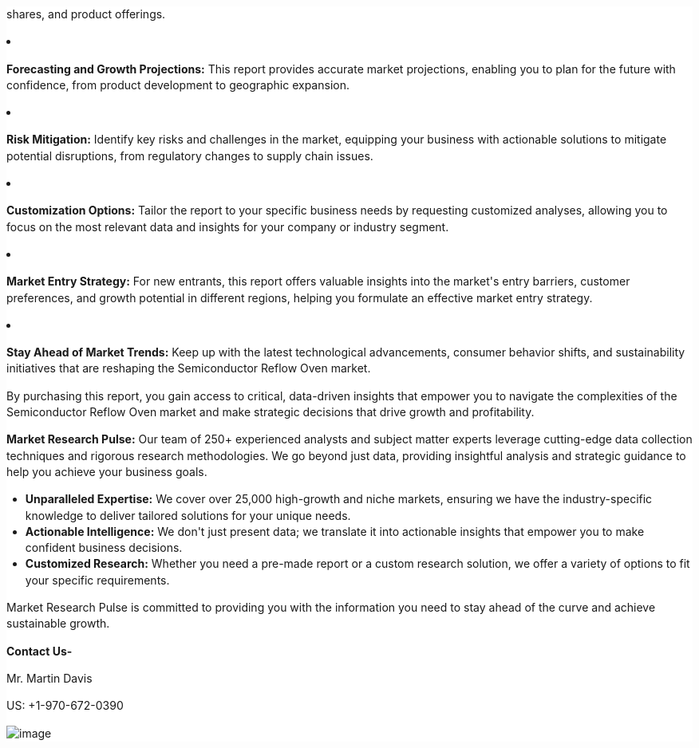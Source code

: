 shares, and product offerings.</p></li><li><p><strong>Forecasting and Growth Projections:</strong> This report provides accurate market projections, enabling you to plan for the future with confidence, from product development to geographic expansion.</p></li><li><p><strong>Risk Mitigation:</strong> Identify key risks and challenges in the market, equipping your business with actionable solutions to mitigate potential disruptions, from regulatory changes to supply chain issues.</p></li><li><p><strong>Customization Options:</strong> Tailor the report to your specific business needs by requesting customized analyses, allowing you to focus on the most relevant data and insights for your company or industry segment.</p></li><li><p><strong>Market Entry Strategy:</strong> For new entrants, this report offers valuable insights into the market's entry barriers, customer preferences, and growth potential in different regions, helping you formulate an effective market entry strategy.</p></li><li><p><strong>Stay Ahead of Market Trends:</strong> Keep up with the latest technological advancements, consumer behavior shifts, and sustainability initiatives that are reshaping the Semiconductor Reflow Oven market.</p></li></ol><p>By purchasing this report, you gain access to critical, data-driven insights that empower you to navigate the complexities of the Semiconductor Reflow Oven market and make strategic decisions that drive growth and profitability.</p><p><strong>Market Research Pulse:</strong>&nbsp;Our team of 250+ experienced analysts and subject matter experts leverage cutting-edge data collection techniques and rigorous research methodologies. We go beyond just data, providing insightful analysis and strategic guidance to help you achieve your business goals.</p><ul><li><strong>Unparalleled Expertise:</strong>&nbsp;We cover over 25,000 high-growth and niche markets, ensuring we have the industry-specific knowledge to deliver tailored solutions for your unique needs.</li><li><strong>Actionable Intelligence:</strong>&nbsp;We don't just present data; we translate it into actionable insights that empower you to make confident business decisions.</li><li><strong>Customized Research:</strong>&nbsp;Whether you need a pre-made report or a custom research solution, we offer a variety of options to fit your specific requirements.</li></ul><p>Market Research Pulse is committed to providing you with the information you need to stay ahead of the curve and achieve sustainable growth.</p><p><strong>Contact Us-</strong></p><p>Mr. Martin Davis</p><p>US: +1-970-672-0390</p>
![image](https://github.com/user-attachments/assets/efeffbe9-1bc1-468d-a0e5-9f947b381f20)
